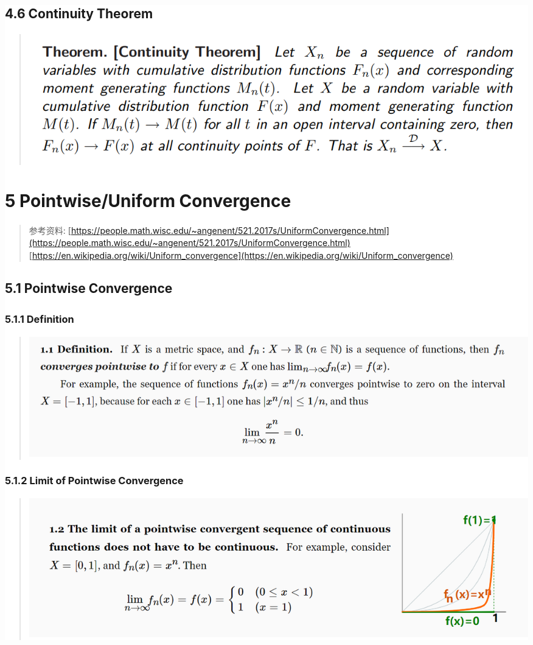 

## 4.6 Continuity Theorem
> ![image.png](./大数定律_中心极限定理和收敛定理.assets/20230302_1220035931.png)



# 5 Pointwise/Uniform Convergence
> 参考资料: [https://people.math.wisc.edu/~angenent/521.2017s/UniformConvergence.html](https://people.math.wisc.edu/~angenent/521.2017s/UniformConvergence.html)
> [https://en.wikipedia.org/wiki/Uniform_convergence](https://en.wikipedia.org/wiki/Uniform_convergence)

## 5.1 Pointwise Convergence
### 5.1.1 Definition
> ![image.png](./大数定律_中心极限定理和收敛定理.assets/20230302_1220035864.png)



### 5.1.2 Limit of Pointwise Convergence
> ![image.png](./大数定律_中心极限定理和收敛定理.assets/20230302_1220034914.png)

